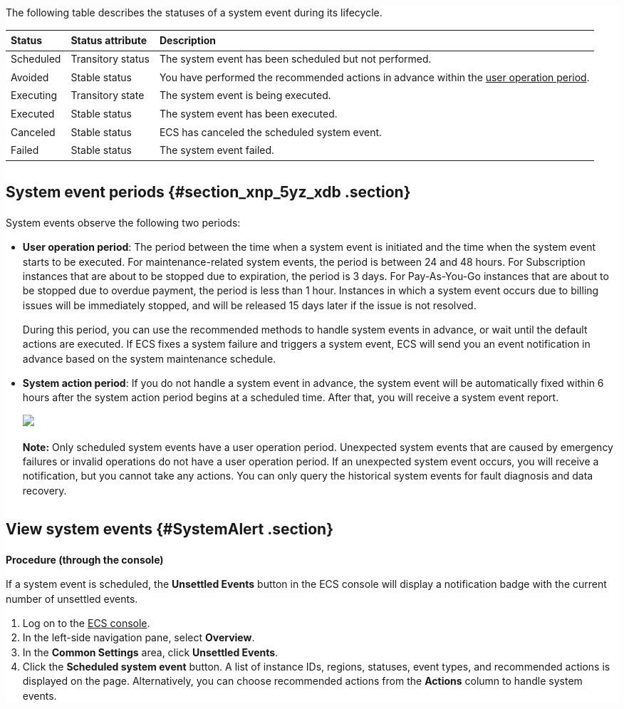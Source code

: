 The following table describes the statuses of a system event during its lifecycle.

|Status|Status attribute|Description|
|:-----|:---------------|:----------|
|Scheduled|Transitory status|The system event has been scheduled but not performed.|
|Avoided|Stable status|You have performed the recommended actions in advance within the [user operation period](#).|
|Executing|Transitory state|The system event is being executed.|
|Executed|Stable status|The system event has been executed.|
|Canceled|Stable status|ECS has canceled the scheduled system event.|
|Failed|Stable status|The system event failed.|

## System event periods {#section_xnp_5yz_xdb .section}

System events observe the following two periods:

-   **User operation period**: The period between the time when a system event is initiated and the time when the system event starts to be executed. For maintenance-related system events, the period is between 24 and 48 hours. For Subscription instances that are about to be stopped due to expiration, the period is 3 days. For Pay-As-You-Go instances that are about to be stopped due to overdue payment, the period is less than 1 hour. Instances in which a system event occurs due to billing issues will be immediately stopped, and will be released 15 days later if the issue is not resolved.

    During this period, you can use the recommended methods to handle system events in advance, or wait until the default actions are executed. If ECS fixes a system failure and triggers a system event, ECS will send you an event notification in advance based on the system maintenance schedule.

-   **System action period**: If you do not handle a system event in advance, the system event will be automatically fixed within 6 hours after the system action period begins at a scheduled time. After that, you will receive a system event report.

    ![](http://static-aliyun-doc.oss-cn-hangzhou.aliyuncs.com/assets/img/9748/15661973933942_en-US.png)

    **Note:** Only scheduled system events have a user operation period. Unexpected system events that are caused by emergency failures or invalid operations do not have a user operation period. If an unexpected system event occurs, you will receive a notification, but you cannot take any actions. You can only query the historical system events for fault diagnosis and data recovery.


## View system events {#SystemAlert .section}

**Procedure \(through the console\)**

If a system event is scheduled, the **Unsettled Events** button in the ECS console will display a notification badge with the current number of unsettled events.

1.  Log on to the [ECS console](https://partners-intl.console.aliyun.com/#/ecs).
2.  In the left-side navigation pane, select **Overview**.
3.  In the **Common Settings** area, click **Unsettled Events**.
4.  Click the **Scheduled system event** button. A list of instance IDs, regions, statuses, event types, and recommended actions is displayed on the page. Alternatively, you can choose recommended actions from the **Actions** column to handle system events.
